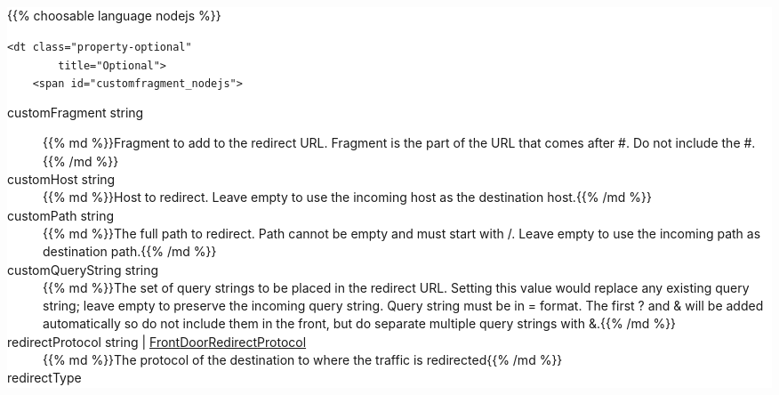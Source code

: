 {{% choosable language nodejs %}}
<dl class="resources-properties">

    <dt class="property-optional"
            title="Optional">
        <span id="customfragment_nodejs">
<a href="#customfragment_nodejs" style="color: inherit; text-decoration: inherit;">custom<wbr>Fragment</a>
</span>
        <span class="property-indicator"></span>
        <span class="property-type">string</span>
    </dt>
    <dd>{{% md %}}Fragment to add to the redirect URL. Fragment is the part of the URL that comes after #. Do not include the #.{{% /md %}}</dd>
    <dt class="property-optional"
            title="Optional">
        <span id="customhost_nodejs">
<a href="#customhost_nodejs" style="color: inherit; text-decoration: inherit;">custom<wbr>Host</a>
</span>
        <span class="property-indicator"></span>
        <span class="property-type">string</span>
    </dt>
    <dd>{{% md %}}Host to redirect. Leave empty to use the incoming host as the destination host.{{% /md %}}</dd>
    <dt class="property-optional"
            title="Optional">
        <span id="custompath_nodejs">
<a href="#custompath_nodejs" style="color: inherit; text-decoration: inherit;">custom<wbr>Path</a>
</span>
        <span class="property-indicator"></span>
        <span class="property-type">string</span>
    </dt>
    <dd>{{% md %}}The full path to redirect. Path cannot be empty and must start with /. Leave empty to use the incoming path as destination path.{{% /md %}}</dd>
    <dt class="property-optional"
            title="Optional">
        <span id="customquerystring_nodejs">
<a href="#customquerystring_nodejs" style="color: inherit; text-decoration: inherit;">custom<wbr>Query<wbr>String</a>
</span>
        <span class="property-indicator"></span>
        <span class="property-type">string</span>
    </dt>
    <dd>{{% md %}}The set of query strings to be placed in the redirect URL. Setting this value would replace any existing query string; leave empty to preserve the incoming query string. Query string must be in <key>=<value> format. The first ? and & will be added automatically so do not include them in the front, but do separate multiple query strings with &.{{% /md %}}</dd>
    <dt class="property-optional"
            title="Optional">
        <span id="redirectprotocol_nodejs">
<a href="#redirectprotocol_nodejs" style="color: inherit; text-decoration: inherit;">redirect<wbr>Protocol</a>
</span>
        <span class="property-indicator"></span>
        <span class="property-type">string | <a href="#frontdoorredirectprotocol">Front<wbr>Door<wbr>Redirect<wbr>Protocol</a></span>
    </dt>
    <dd>{{% md %}}The protocol of the destination to where the traffic is redirected{{% /md %}}</dd>
    <dt class="property-optional"
            title="Optional">
        <span id="redirecttype_nodejs">
<a href="#redirecttype_nodejs" style="color: inherit; text-decoration: inherit;">redirect<wbr>Type</a>
</span>